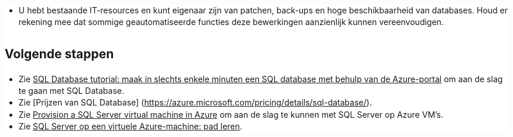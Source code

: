- U hebt bestaande IT-resources en kunt eigenaar zijn van patchen, back-ups en hoge beschikbaarheid van databases. Houd er rekening mee dat sommige geautomatiseerde functies deze bewerkingen aanzienlijk kunnen vereenvoudigen. 


## Volgende stappen
- Zie [SQL Database tutorial: maak in slechts enkele minuten een SQL database met behulp van de Azure-portal](sql-database-get-started.md) om aan de slag te gaan met SQL Database.
- Zie [Prijzen van SQL Database] (https://azure.microsoft.com/pricing/details/sql-database/).
- Zie [Provision a SQL Server virtual machine in Azure](../virtual-machines/virtual-machines-windows-portal-sql-server-provision.md) om aan de slag te kunnen met SQL Server op Azure VM’s.
- Zie [SQL Server op een virtuele Azure-machine: pad leren](https://azure.microsoft.com/documentation/learning-paths/sql-azure-vm/).






